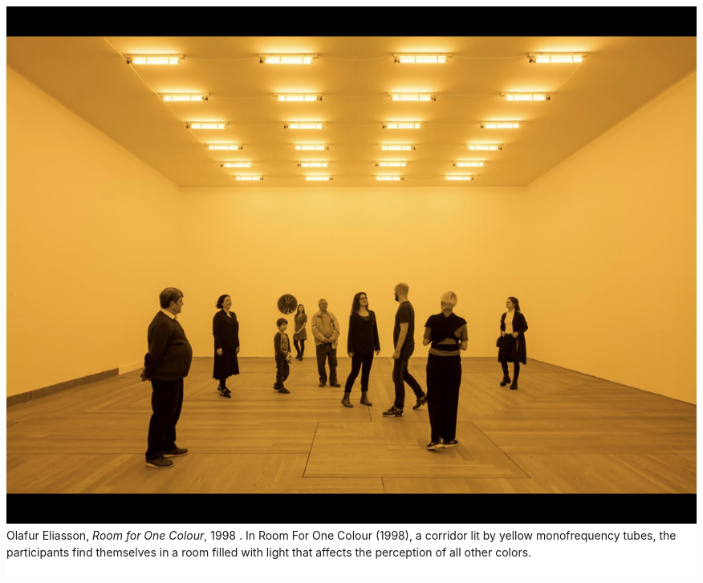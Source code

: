 ![Olafur Eliasson](images/NewMediaArt_Lecture.026.jpeg)
Olafur Eliasson, _Room for One Colour_, 1998
.
In Room For One Colour (1998), a corridor lit by yellow monofrequency tubes, the participants find themselves in a room filled with light that affects the perception of all other colors.
<br>
<br>
